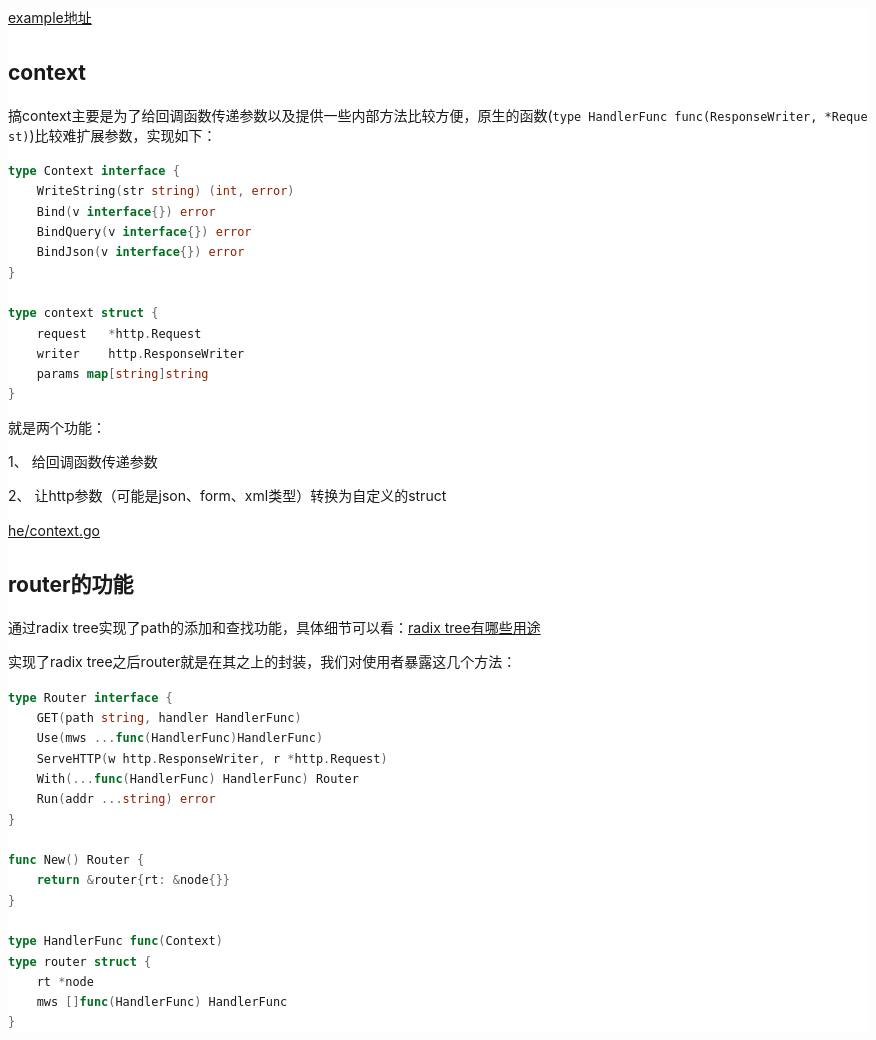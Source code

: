 [example地址](https://golearn.coding.net/p/class-5/d/homework/git/tree/feature%2Fhelios/lesson8/group8/helios/he/example)



## context

搞context主要是为了给回调函数传递参数以及提供一些内部方法比较方便，原生的函数(`type HandlerFunc func(ResponseWriter, *Request)`)比较难扩展参数，实现如下：

```go
type Context interface {
	WriteString(str string) (int, error)
	Bind(v interface{}) error
	BindQuery(v interface{}) error
	BindJson(v interface{}) error
}

type context struct {
	request   *http.Request
	writer    http.ResponseWriter
	params map[string]string
}
```

就是两个功能：

1、 给回调函数传递参数

2、 让http参数（可能是json、form、xml类型）转换为自定义的struct

[he/context.go](https://golearn.coding.net/p/class-5/d/homework/git/tree/feature%2Fhelios/lesson8/group8/helios/he/context.go)



## router的功能

通过radix tree实现了path的添加和查找功能，具体细节可以看：[radix tree有哪些用途](https://mp.weixin.qq.com/s/3bKRVdPl-1_NKXARqLvJIw)

实现了radix tree之后router就是在其之上的封装，我们对使用者暴露这几个方法：

```go
type Router interface {
	GET(path string, handler HandlerFunc)
	Use(mws ...func(HandlerFunc)HandlerFunc)
	ServeHTTP(w http.ResponseWriter, r *http.Request)
	With(...func(HandlerFunc) HandlerFunc) Router
	Run(addr ...string) error
}

func New() Router {
	return &router{rt: &node{}}
}

type HandlerFunc func(Context)
type router struct {
	rt *node
	mws []func(HandlerFunc) HandlerFunc
}
```
